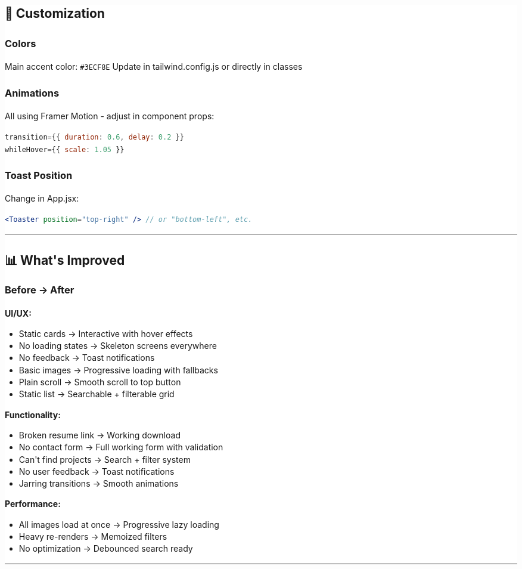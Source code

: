 
## 🎨 Customization

### Colors

Main accent color: `#3ECF8E`
Update in tailwind.config.js or directly in classes

### Animations

All using Framer Motion - adjust in component props:

```jsx
transition={{ duration: 0.6, delay: 0.2 }}
whileHover={{ scale: 1.05 }}
```

### Toast Position

Change in App.jsx:

```jsx
<Toaster position="top-right" /> // or "bottom-left", etc.
```

---

## 📊 What's Improved

### Before → After

**UI/UX:**

- Static cards → Interactive with hover effects
- No loading states → Skeleton screens everywhere
- No feedback → Toast notifications
- Basic images → Progressive loading with fallbacks
- Plain scroll → Smooth scroll to top button
- Static list → Searchable + filterable grid

**Functionality:**

- Broken resume link → Working download
- No contact form → Full working form with validation
- Can't find projects → Search + filter system
- No user feedback → Toast notifications
- Jarring transitions → Smooth animations

**Performance:**

- All images load at once → Progressive lazy loading
- Heavy re-renders → Memoized filters
- No optimization → Debounced search ready

---
